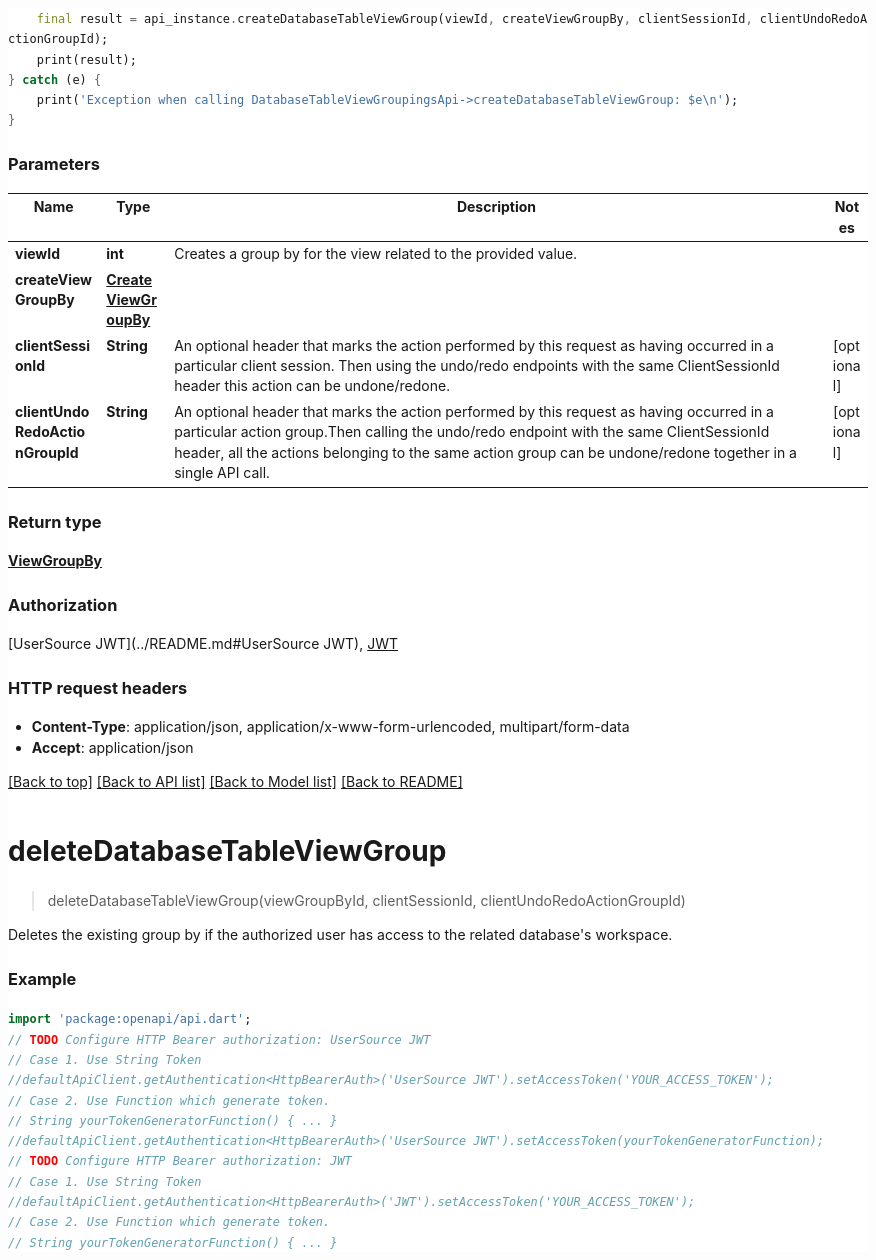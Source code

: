 ```dart
    final result = api_instance.createDatabaseTableViewGroup(viewId, createViewGroupBy, clientSessionId, clientUndoRedoActionGroupId);
    print(result);
} catch (e) {
    print('Exception when calling DatabaseTableViewGroupingsApi->createDatabaseTableViewGroup: $e\n');
}
```

### Parameters

Name | Type | Description  | Notes
------------- | ------------- | ------------- | -------------
 **viewId** | **int**| Creates a group by for the view related to the provided value. | 
 **createViewGroupBy** | [**CreateViewGroupBy**](CreateViewGroupBy.md)|  | 
 **clientSessionId** | **String**| An optional header that marks the action performed by this request as having occurred in a particular client session. Then using the undo/redo endpoints with the same ClientSessionId header this action can be undone/redone. | [optional] 
 **clientUndoRedoActionGroupId** | **String**| An optional header that marks the action performed by this request as having occurred in a particular action group.Then calling the undo/redo endpoint with the same ClientSessionId header, all the actions belonging to the same action group can be undone/redone together in a single API call. | [optional] 

### Return type

[**ViewGroupBy**](ViewGroupBy.md)

### Authorization

[UserSource JWT](../README.md#UserSource JWT), [JWT](../README.md#JWT)

### HTTP request headers

 - **Content-Type**: application/json, application/x-www-form-urlencoded, multipart/form-data
 - **Accept**: application/json

[[Back to top]](#) [[Back to API list]](../README.md#documentation-for-api-endpoints) [[Back to Model list]](../README.md#documentation-for-models) [[Back to README]](../README.md)

# **deleteDatabaseTableViewGroup**
> deleteDatabaseTableViewGroup(viewGroupById, clientSessionId, clientUndoRedoActionGroupId)



Deletes the existing group by if the authorized user has access to the related database's workspace.

### Example
```dart
import 'package:openapi/api.dart';
// TODO Configure HTTP Bearer authorization: UserSource JWT
// Case 1. Use String Token
//defaultApiClient.getAuthentication<HttpBearerAuth>('UserSource JWT').setAccessToken('YOUR_ACCESS_TOKEN');
// Case 2. Use Function which generate token.
// String yourTokenGeneratorFunction() { ... }
//defaultApiClient.getAuthentication<HttpBearerAuth>('UserSource JWT').setAccessToken(yourTokenGeneratorFunction);
// TODO Configure HTTP Bearer authorization: JWT
// Case 1. Use String Token
//defaultApiClient.getAuthentication<HttpBearerAuth>('JWT').setAccessToken('YOUR_ACCESS_TOKEN');
// Case 2. Use Function which generate token.
// String yourTokenGeneratorFunction() { ... }
```